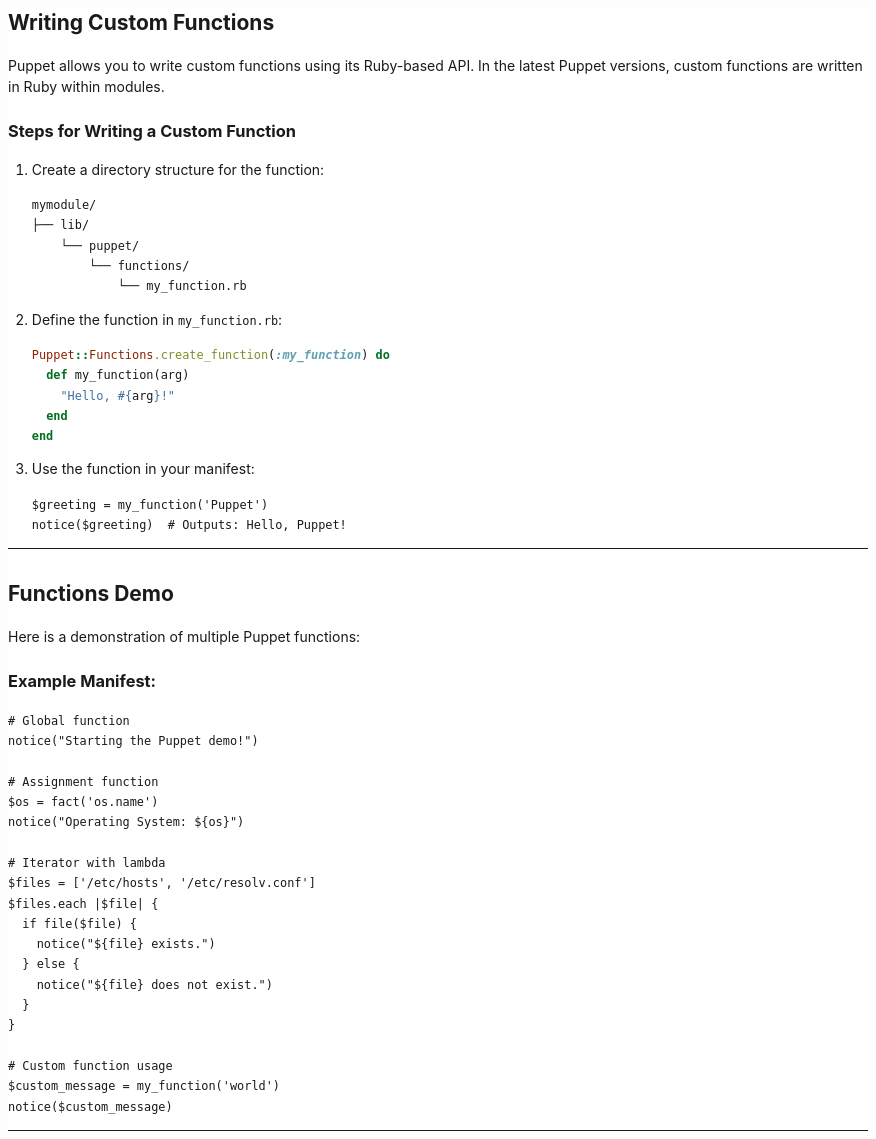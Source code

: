 ## Writing Custom Functions

Puppet allows you to write custom functions using its Ruby-based API. In the latest Puppet versions, custom functions are written in Ruby within modules.

### Steps for Writing a Custom Function

1. Create a directory structure for the function:
    
    ```
    mymodule/
    ├── lib/
        └── puppet/
            └── functions/
                └── my_function.rb
    ```
    
2. Define the function in `my_function.rb`:
    
    ```ruby
    Puppet::Functions.create_function(:my_function) do
      def my_function(arg)
        "Hello, #{arg}!"
      end
    end
    ```
    
3. Use the function in your manifest:
    
    ```puppet
    $greeting = my_function('Puppet')
    notice($greeting)  # Outputs: Hello, Puppet!
    ```
    

---

## Functions Demo

Here is a demonstration of multiple Puppet functions:

### Example Manifest:

```puppet
# Global function
notice("Starting the Puppet demo!")

# Assignment function
$os = fact('os.name')
notice("Operating System: ${os}")

# Iterator with lambda
$files = ['/etc/hosts', '/etc/resolv.conf']
$files.each |$file| {
  if file($file) {
    notice("${file} exists.")
  } else {
    notice("${file} does not exist.")
  }
}

# Custom function usage
$custom_message = my_function('world')
notice($custom_message)
```

---